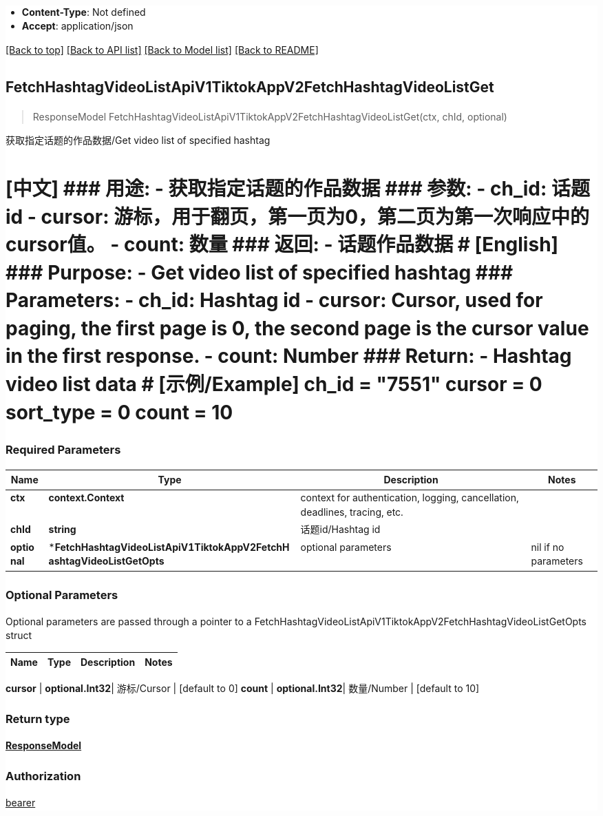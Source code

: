 - **Content-Type**: Not defined
- **Accept**: application/json

[[Back to top]](#) [[Back to API list]](../README.md#documentation-for-api-endpoints)
[[Back to Model list]](../README.md#documentation-for-models)
[[Back to README]](../README.md)


## FetchHashtagVideoListApiV1TiktokAppV2FetchHashtagVideoListGet

> ResponseModel FetchHashtagVideoListApiV1TiktokAppV2FetchHashtagVideoListGet(ctx, chId, optional)

获取指定话题的作品数据/Get video list of specified hashtag

# [中文] ### 用途: - 获取指定话题的作品数据 ### 参数: - ch_id: 话题id - cursor: 游标，用于翻页，第一页为0，第二页为第一次响应中的cursor值。 - count: 数量 ### 返回: - 话题作品数据  # [English] ### Purpose: - Get video list of specified hashtag ### Parameters: - ch_id: Hashtag id - cursor: Cursor, used for paging, the first page is 0, the second page is the cursor value in the first response. - count: Number ### Return: - Hashtag video list data  # [示例/Example] ch_id = \"7551\" cursor = 0 sort_type = 0 count = 10

### Required Parameters


Name | Type | Description  | Notes
------------- | ------------- | ------------- | -------------
**ctx** | **context.Context** | context for authentication, logging, cancellation, deadlines, tracing, etc.
**chId** | **string**| 话题id/Hashtag id | 
 **optional** | ***FetchHashtagVideoListApiV1TiktokAppV2FetchHashtagVideoListGetOpts** | optional parameters | nil if no parameters

### Optional Parameters

Optional parameters are passed through a pointer to a FetchHashtagVideoListApiV1TiktokAppV2FetchHashtagVideoListGetOpts struct


Name | Type | Description  | Notes
------------- | ------------- | ------------- | -------------

 **cursor** | **optional.Int32**| 游标/Cursor | [default to 0]
 **count** | **optional.Int32**| 数量/Number | [default to 10]

### Return type

[**ResponseModel**](ResponseModel.md)

### Authorization

[bearer](../README.md#bearer)
